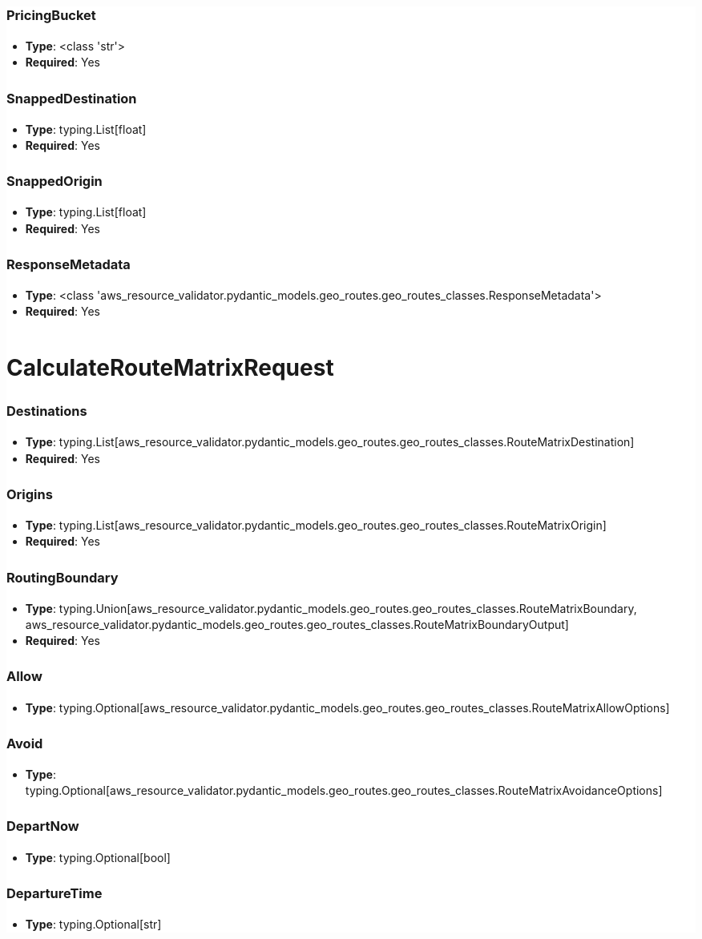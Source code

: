 ### PricingBucket
- **Type**: <class 'str'>
- **Required**: Yes

### SnappedDestination
- **Type**: typing.List[float]
- **Required**: Yes

### SnappedOrigin
- **Type**: typing.List[float]
- **Required**: Yes

### ResponseMetadata
- **Type**: <class 'aws_resource_validator.pydantic_models.geo_routes.geo_routes_classes.ResponseMetadata'>
- **Required**: Yes


# CalculateRouteMatrixRequest

### Destinations
- **Type**: typing.List[aws_resource_validator.pydantic_models.geo_routes.geo_routes_classes.RouteMatrixDestination]
- **Required**: Yes

### Origins
- **Type**: typing.List[aws_resource_validator.pydantic_models.geo_routes.geo_routes_classes.RouteMatrixOrigin]
- **Required**: Yes

### RoutingBoundary
- **Type**: typing.Union[aws_resource_validator.pydantic_models.geo_routes.geo_routes_classes.RouteMatrixBoundary, aws_resource_validator.pydantic_models.geo_routes.geo_routes_classes.RouteMatrixBoundaryOutput]
- **Required**: Yes

### Allow
- **Type**: typing.Optional[aws_resource_validator.pydantic_models.geo_routes.geo_routes_classes.RouteMatrixAllowOptions]

### Avoid
- **Type**: typing.Optional[aws_resource_validator.pydantic_models.geo_routes.geo_routes_classes.RouteMatrixAvoidanceOptions]

### DepartNow
- **Type**: typing.Optional[bool]

### DepartureTime
- **Type**: typing.Optional[str]
